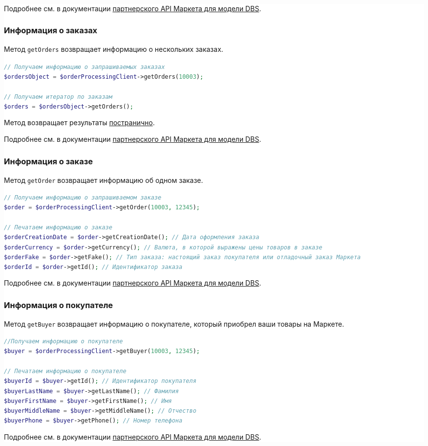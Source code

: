 Подробнее см. в документации [партнерского API Маркета для модели DBS](https://yandex.ru/dev/market/partner-dsbs/doc/dg/reference/put-campaigns-id-orders-id-status.html).

### Информация о заказах

Метод `getOrders` возвращает информацию о нескольких заказах.

```php
// Получаем информацию о запрашиваемых заказах
$ordersObject = $orderProcessingClient->getOrders(10003);

// Получаем итератор по заказам
$orders = $ordersObject->getOrders();
```

Метод возвращает результаты [постранично](Основные-понятия.md#Постраничный-возврат).

Подробнее см. в документации [партнерского API Маркета для модели DBS](https://yandex.ru/dev/market/partner-dsbs/doc/dg/reference/get-campaigns-id-orders.html).

### Информация о заказе

Метод `getOrder` возвращает информацию об одном заказе.

```php
// Получаем информацию о запрашиваемом заказе
$order = $orderProcessingClient->getOrder(10003, 12345);

// Печатаем информацию о заказе
$orderCreationDate = $order->getCreationDate(); // Дата оформления заказа
$orderCurrency = $order->getCurrency(); // Валюта, в которой выражены цены товаров в заказе
$orderFake = $order->getFake(); // Тип заказа: настоящий заказ покупателя или отладочный заказ Маркета
$orderId = $order->getId(); // Идентификатор заказа
```

Подробнее см. в документации [партнерского API Маркета для модели DBS](https://yandex.ru/dev/market/partner-dsbs/doc/dg/reference/get-campaigns-id-orders-id.html).

### Информация о покупателе

Метод `getBuyer` возвращает информацию о покупателе, который приобрел ваши товары на Маркете.

```php
//Получаем информацию о покупателе
$buyer = $orderProcessingClient->getBuyer(10003, 12345);

// Печатаем информацию о покупателе
$buyerId = $buyer->getId(); // Идентификатор покупателя
$buyerLastName = $buyer->getLastName(); // Фамилия
$buyerFirstName = $buyer->getFirstName(); // Имя
$buyerMiddleName = $buyer->getMiddleName(); // Отчество
$buyerPhone = $buyer->getPhone(); // Номер телефона
```

Подробнее см. в документации [партнерского API Маркета для модели DBS](https://yandex.ru/dev/market/partner-dsbs/doc/dg/reference/get-campaigns-id-order-id-buyer.html).
